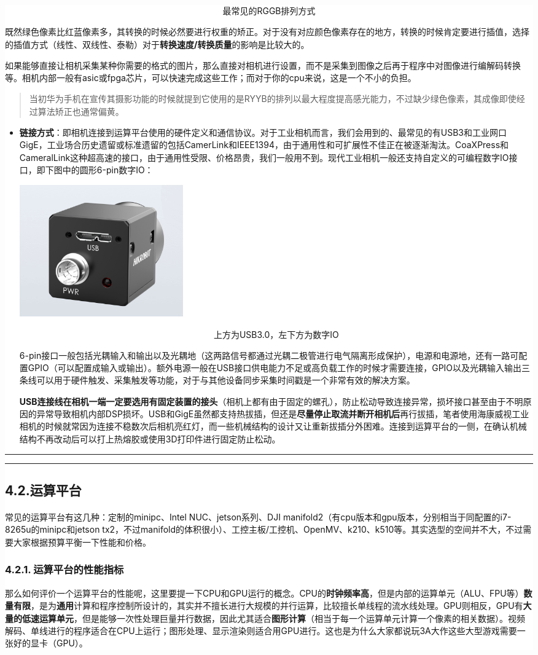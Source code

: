   <center>最常见的RGGB排列方式</center>

  既然绿色像素比红蓝像素多，其转换的时候必然要进行权重的矫正。对于没有对应颜色像素存在的地方，转换的时候肯定要进行插值，选择的插值方式（线性、双线性、泰勒）对于**转换速度/转换质量**的影响是比较大的。

  如果能够直接让相机采集某种你需要的格式的图片，那么直接对相机进行设置，而不是采集到图像之后再于程序中对图像进行编解码转换等。相机内部一般有asic或fpga芯片，可以快速完成这些工作；而对于你的cpu来说，这是一个不小的负担。

  > 当初华为手机在宣传其摄影功能的时候就提到它使用的是RYYB的排列以最大程度提高感光能力，不过缺少绿色像素，其成像即使经过算法矫正也通常偏黄。

- **链接方式**：即相机连接到运算平台使用的硬件定义和通信协议。对于工业相机而言，我们会用到的、最常见的有USB3和工业网口GigE，工业场合历史遗留或标准遗留的包括CamerLink和IEEE1394，由于通用性和可扩展性不佳正在被逐渐淘汰。CoaXPress和CameralLink这种超高速的接口，由于通用性受限、价格昂贵，我们一般用不到。现代工业相机一般还支持自定义的可编程数字IO接口，即下图中的圆形6-pin数字IO：

  ![](Image_base\HKcam.png)

  <center>上方为USB3.0，左下方为数字IO</center>

  6-pin接口一般包括光耦输入和输出以及光耦地（这两路信号都通过光耦二极管进行电气隔离形成保护），电源和电源地，还有一路可配置GPIO（可以配置成输入或输出）。额外电源一般在USB接口供电能力不足或高负载工作的时候才需要连接，GPIO以及光耦输入输出三条线可以用于硬件触发、采集触发等功能，对于与其他设备同步采集时间戳是一个非常有效的解决方案。

  **USB连接线在相机一端一定要选用有固定装置的接头**（相机上都有由于固定的螺孔），防止松动导致连接异常，损坏接口甚至由于不明原因的异常导致相机内部DSP损坏。USB和GigE虽然都支持热拔插，但还是**尽量停止取流并断开相机后**再行拔插，笔者使用海康威视工业相机的时候就常因为连接不稳数次后相机亮红灯，而一些机械结构的设计又让重新拔插分外困难。连接到运算平台的一侧，在确认机械结构不再改动后可以打上热熔胶或使用3D打印件进行固定防止松动。

  

---

---



## 4.2.运算平台

常见的运算平台有这几种：定制的minipc、Intel NUC、jetson系列、DJI manifold2（有cpu版本和gpu版本，分别相当于同配置的i7-8265u的minipc和jetson tx2，不过manifold的体积很小）、工控主板/工控机、OpenMV、k210、k510等。其实选型的空间并不大，不过需要大家根据预算平衡一下性能和价格。

### 4.2.1. 运算平台的性能指标

那么如何评价一个运算平台的性能呢，这里要提一下CPU和GPU运行的概念。CPU的**时钟频率高**，但是内部的运算单元（ALU、FPU等）**数量有限**，是为**通用**计算和程序控制所设计的，其实并不擅长进行大规模的并行运算，比较擅长单线程的流水线处理。GPU则相反，GPU有**大量的低速运算单元**，但是能够一次性处理巨量并行数据，因此尤其适合**图形计算**（相当于每一个运算单元计算一个像素的相关数据）。视频解码、单线进行的程序适合在CPU上运行；图形处理、显示渲染则适合用GPU进行。这也是为什么大家都说玩3A大作这些大型游戏需要一张好的显卡（GPU）。
